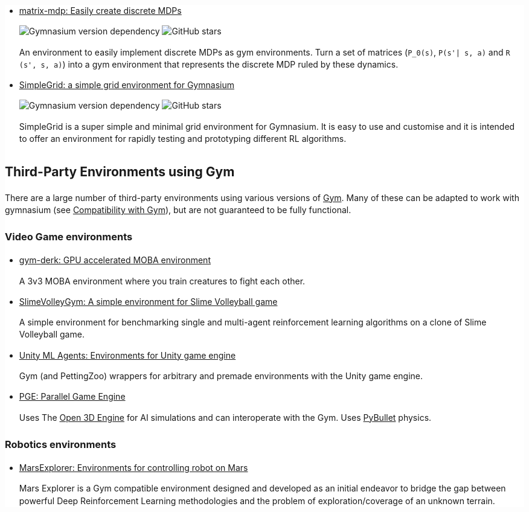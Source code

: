 - [matrix-mdp: Easily create discrete MDPs](https://github.com/Paul-543NA/matrix-mdp-gym)

  ![Gymnasium version dependency](https://img.shields.io/badge/Gymnasium-v0.26.2-blue)
  ![GitHub stars](https://img.shields.io/github/stars/Paul-543NA/matrix-mdp-gym)

  An environment to easily implement discrete MDPs as gym environments. Turn a set of matrices (`P_0(s)`, `P(s'| s, a)` and `R(s', s, a)`) into a gym environment that represents the discrete MDP ruled by these dynamics.

- [SimpleGrid: a simple grid environment for Gymnasium](https://github.com/damat-le/gym-simplegrid)

  ![Gymnasium version dependency](https://img.shields.io/badge/Gymnasium-v0.28.1-blue)
  ![GitHub stars](https://img.shields.io/github/stars/damat-le/gym-simplegrid)

  SimpleGrid is a super simple and minimal grid environment for Gymnasium. It is easy to use and customise and it is intended to offer an environment for rapidly testing and prototyping different RL algorithms.


## Third-Party Environments using Gym
There are a large number of third-party environments using various versions of [Gym](https://github.com/openai/gym).
Many of these can be adapted to work with gymnasium (see [Compatibility with Gym](https://gymnasium.farama.org/content/gym_compatibility/)), but are not guaranteed to be fully functional.

### Video Game environments

- [gym-derk: GPU accelerated MOBA environment](https://gym.derkgame.com/)

  A 3v3 MOBA environment where you train creatures to fight each other.

- [SlimeVolleyGym: A simple environment for Slime Volleyball game](https://github.com/hardmaru/slimevolleygym)

  A simple environment for benchmarking single and multi-agent reinforcement learning algorithms on a clone of Slime Volleyball game.

- [Unity ML Agents: Environments for Unity game engine](https://github.com/Unity-Technologies/ml-agents)

  Gym (and PettingZoo) wrappers for arbitrary and premade environments with the Unity game engine.

- [PGE: Parallel Game Engine](https://github.com/222464/PGE)

  Uses The [Open 3D Engine](https://www.o3de.org/) for AI simulations and can interoperate with the Gym. Uses [PyBullet](https://github.com/bulletphysics/bullet3) physics.

### Robotics environments

- [MarsExplorer: Environments for controlling robot on Mars](https://github.com/dimikout3/MarsExplorer)

  Mars Explorer is a Gym compatible environment designed and developed as an initial endeavor to bridge the gap between powerful Deep Reinforcement Learning methodologies and the problem of exploration/coverage of an unknown terrain.
